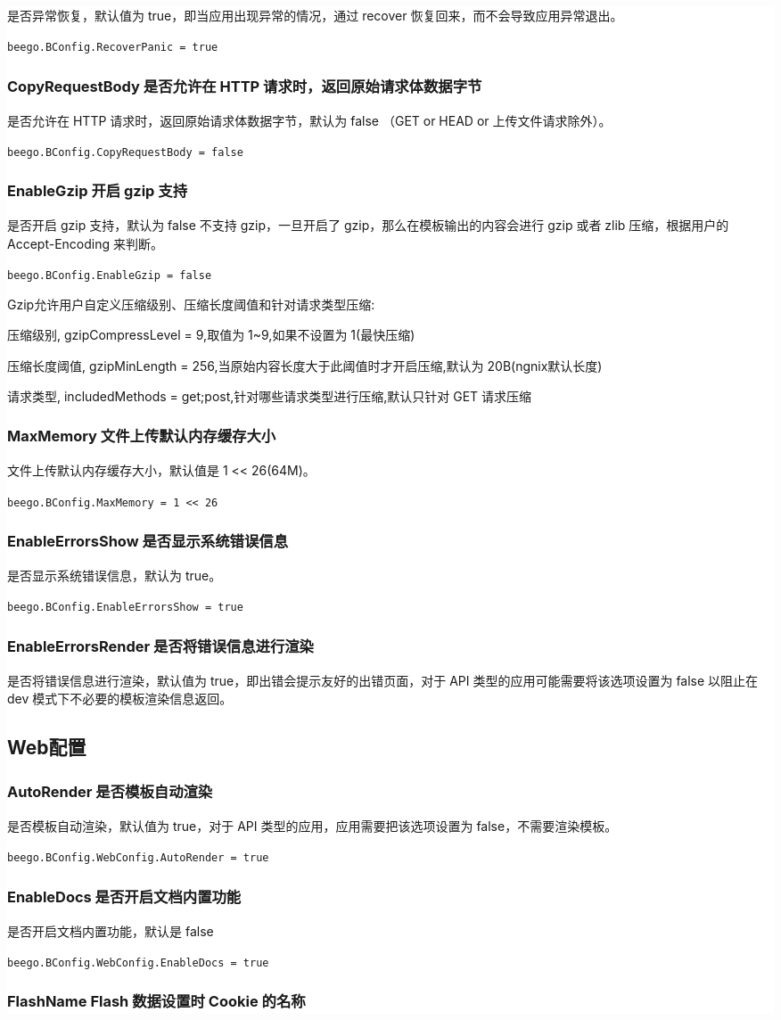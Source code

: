 是否异常恢复，默认值为 true，即当应用出现异常的情况，通过 recover 恢复回来，而不会导致应用异常退出。
```
beego.BConfig.RecoverPanic = true
```
### CopyRequestBody 是否允许在 HTTP 请求时，返回原始请求体数据字节

是否允许在 HTTP 请求时，返回原始请求体数据字节，默认为 false （GET or HEAD or 上传文件请求除外）。
```
beego.BConfig.CopyRequestBody = false
```
### EnableGzip 开启 gzip 支持

是否开启 gzip 支持，默认为 false 不支持 gzip，一旦开启了 gzip，那么在模板输出的内容会进行 gzip 或者 zlib 压缩，根据用户的 Accept-Encoding 来判断。
```
beego.BConfig.EnableGzip = false
```
Gzip允许用户自定义压缩级别、压缩长度阈值和针对请求类型压缩:

压缩级别, gzipCompressLevel = 9,取值为 1~9,如果不设置为 1(最快压缩)

压缩长度阈值, gzipMinLength = 256,当原始内容长度大于此阈值时才开启压缩,默认为 20B(ngnix默认长度)

请求类型, includedMethods = get;post,针对哪些请求类型进行压缩,默认只针对 GET 请求压缩

### MaxMemory 文件上传默认内存缓存大小

文件上传默认内存缓存大小，默认值是 1 << 26(64M)。
```
beego.BConfig.MaxMemory = 1 << 26
```
### EnableErrorsShow 是否显示系统错误信息

是否显示系统错误信息，默认为 true。
```
beego.BConfig.EnableErrorsShow = true
```
### EnableErrorsRender 是否将错误信息进行渲染

是否将错误信息进行渲染，默认值为 true，即出错会提示友好的出错页面，对于 API 类型的应用可能需要将该选项设置为 false 以阻止在 dev 模式下不必要的模板渲染信息返回。

## Web配置

### AutoRender 是否模板自动渲染

是否模板自动渲染，默认值为 true，对于 API 类型的应用，应用需要把该选项设置为 false，不需要渲染模板。
```
beego.BConfig.WebConfig.AutoRender = true
```
### EnableDocs 是否开启文档内置功能 

是否开启文档内置功能，默认是 false
```
beego.BConfig.WebConfig.EnableDocs = true
```
### FlashName Flash 数据设置时 Cookie 的名称
